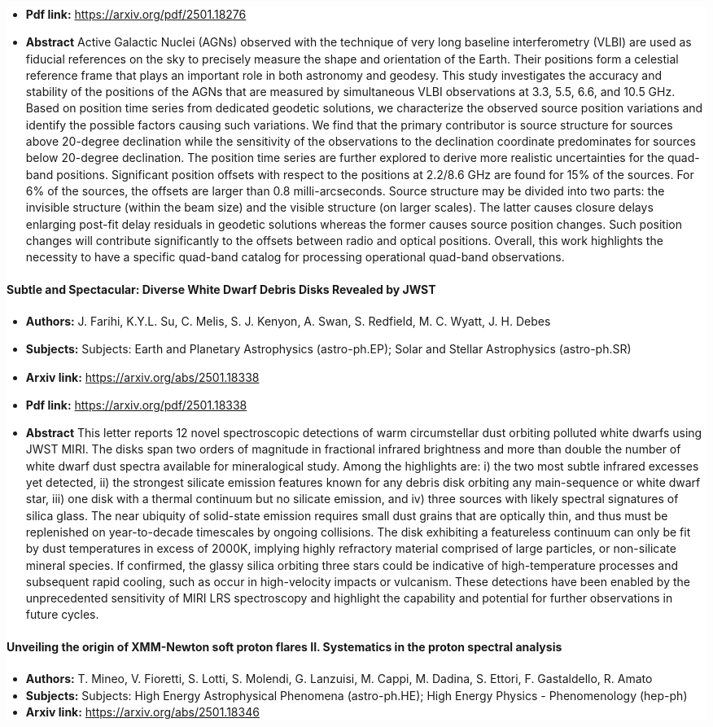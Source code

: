  - **Pdf link:** https://arxiv.org/pdf/2501.18276

 - **Abstract**
 Active Galactic Nuclei (AGNs) observed with the technique of very long baseline interferometry (VLBI) are used as fiducial references on the sky to precisely measure the shape and orientation of the Earth. Their positions form a celestial reference frame that plays an important role in both astronomy and geodesy. This study investigates the accuracy and stability of the positions of the AGNs that are measured by simultaneous VLBI observations at 3.3, 5.5, 6.6, and 10.5 GHz. Based on position time series from dedicated geodetic solutions, we characterize the observed source position variations and identify the possible factors causing such variations. We find that the primary contributor is source structure for sources above 20-degree declination while the sensitivity of the observations to the declination coordinate predominates for sources below 20-degree declination. The position time series are further explored to derive more realistic uncertainties for the quad-band positions. Significant position offsets with respect to the positions at 2.2/8.6 GHz are found for 15% of the sources. For 6% of the sources, the offsets are larger than 0.8 milli-arcseconds. Source structure may be divided into two parts: the invisible structure (within the beam size) and the visible structure (on larger scales). The latter causes closure delays enlarging post-fit delay residuals in geodetic solutions whereas the former causes source position changes. Such position changes will contribute significantly to the offsets between radio and optical positions. Overall, this work highlights the necessity to have a specific quad-band catalog for processing operational quad-band observations.
#### Subtle and Spectacular: Diverse White Dwarf Debris Disks Revealed by JWST
 - **Authors:** J. Farihi, K.Y.L. Su, C. Melis, S. J. Kenyon, A. Swan, S. Redfield, M. C. Wyatt, J. H. Debes
 - **Subjects:** Subjects:
Earth and Planetary Astrophysics (astro-ph.EP); Solar and Stellar Astrophysics (astro-ph.SR)
 - **Arxiv link:** https://arxiv.org/abs/2501.18338

 - **Pdf link:** https://arxiv.org/pdf/2501.18338

 - **Abstract**
 This letter reports 12 novel spectroscopic detections of warm circumstellar dust orbiting polluted white dwarfs using JWST MIRI. The disks span two orders of magnitude in fractional infrared brightness and more than double the number of white dwarf dust spectra available for mineralogical study. Among the highlights are: i) the two most subtle infrared excesses yet detected, ii) the strongest silicate emission features known for any debris disk orbiting any main-sequence or white dwarf star, iii) one disk with a thermal continuum but no silicate emission, and iv) three sources with likely spectral signatures of silica glass. The near ubiquity of solid-state emission requires small dust grains that are optically thin, and thus must be replenished on year-to-decade timescales by ongoing collisions. The disk exhibiting a featureless continuum can only be fit by dust temperatures in excess of 2000K, implying highly refractory material comprised of large particles, or non-silicate mineral species. If confirmed, the glassy silica orbiting three stars could be indicative of high-temperature processes and subsequent rapid cooling, such as occur in high-velocity impacts or vulcanism. These detections have been enabled by the unprecedented sensitivity of MIRI LRS spectroscopy and highlight the capability and potential for further observations in future cycles.
#### Unveiling the origin of XMM-Newton soft proton flares II. Systematics in the proton spectral analysis
 - **Authors:** T. Mineo, V. Fioretti, S. Lotti, S. Molendi, G. Lanzuisi, M. Cappi, M. Dadina, S. Ettori, F. Gastaldello, R. Amato
 - **Subjects:** Subjects:
High Energy Astrophysical Phenomena (astro-ph.HE); High Energy Physics - Phenomenology (hep-ph)
 - **Arxiv link:** https://arxiv.org/abs/2501.18346
